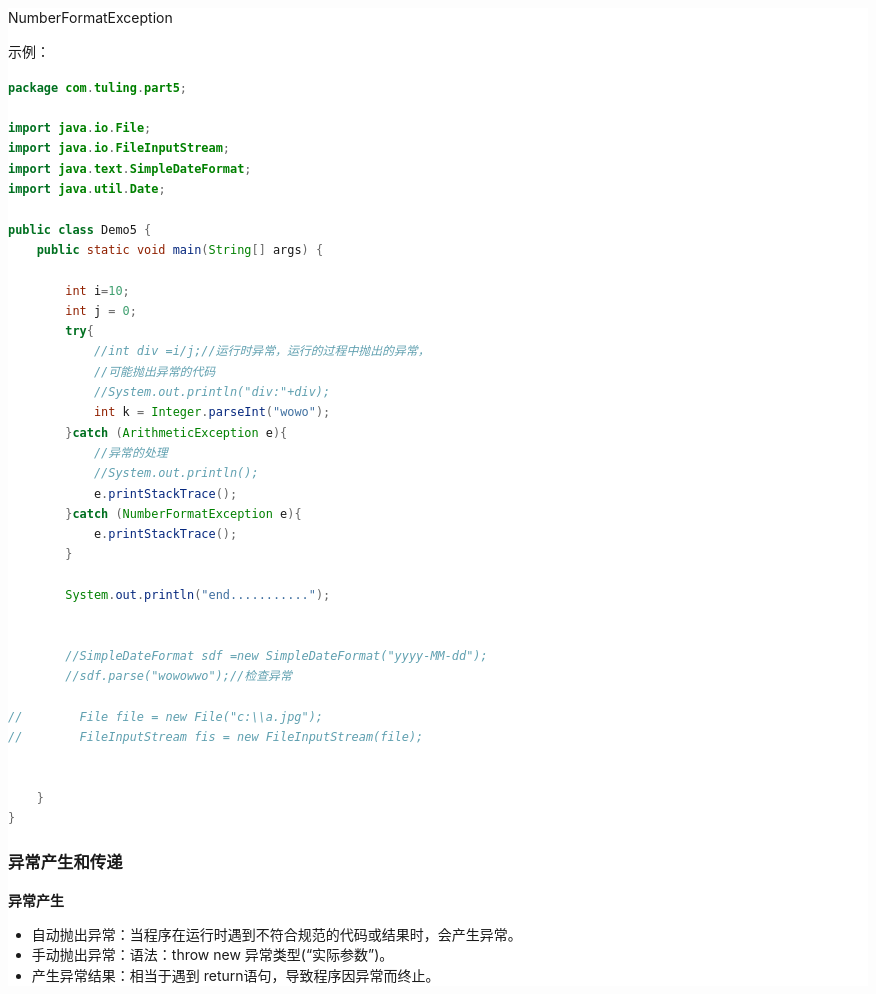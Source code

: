 NumberFormatException

示例：

```java
package com.tuling.part5;

import java.io.File;
import java.io.FileInputStream;
import java.text.SimpleDateFormat;
import java.util.Date;

public class Demo5 {
    public static void main(String[] args) {

        int i=10;
        int j = 0;
        try{
            //int div =i/j;//运行时异常，运行的过程中抛出的异常，
            //可能抛出异常的代码
            //System.out.println("div:"+div);
            int k = Integer.parseInt("wowo");
        }catch (ArithmeticException e){
            //异常的处理
            //System.out.println();
            e.printStackTrace();
        }catch (NumberFormatException e){
            e.printStackTrace();
        }

        System.out.println("end...........");


        //SimpleDateFormat sdf =new SimpleDateFormat("yyyy-MM-dd");
        //sdf.parse("wowowwo");//检查异常

//        File file = new File("c:\\a.jpg");
//        FileInputStream fis = new FileInputStream(file);


    }
}

```



### 异常产生和传递

**异常产生**

- 自动抛出异常：当程序在运行时遇到不符合规范的代码或结果时，会产生异常。
- 手动抛出异常：语法：throw new 异常类型(“实际参数”)。
- 产生异常结果：相当于遇到 return语句，导致程序因异常而终止。 
